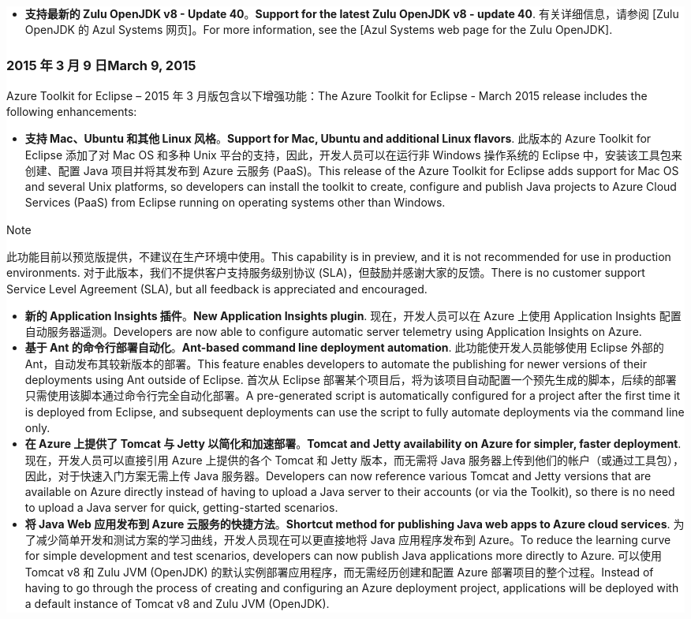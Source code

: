 * <span data-ttu-id="e4b59-212">**支持最新的 Zulu OpenJDK v8 - Update 40**。</span><span class="sxs-lookup"><span data-stu-id="e4b59-212">**Support for the latest Zulu OpenJDK v8 - update 40**.</span></span> <span data-ttu-id="e4b59-213">有关详细信息，请参阅 [Zulu OpenJDK 的 Azul Systems 网页]。</span><span class="sxs-lookup"><span data-stu-id="e4b59-213">For more information, see the [Azul Systems web page for the Zulu OpenJDK].</span></span>

### <a name="march-9-2015"></a><span data-ttu-id="e4b59-214">2015 年 3 月 9 日</span><span class="sxs-lookup"><span data-stu-id="e4b59-214">March 9, 2015</span></span>
<span data-ttu-id="e4b59-215">Azure Toolkit for Eclipse – 2015 年 3 月版包含以下增强功能：</span><span class="sxs-lookup"><span data-stu-id="e4b59-215">The Azure Toolkit for Eclipse - March 2015 release includes the following enhancements:</span></span>

* <span data-ttu-id="e4b59-216">**支持 Mac、Ubuntu 和其他 Linux 风格**。</span><span class="sxs-lookup"><span data-stu-id="e4b59-216">**Support for Mac, Ubuntu and additional Linux flavors**.</span></span> <span data-ttu-id="e4b59-217">此版本的 Azure Toolkit for Eclipse 添加了对 Mac OS 和多种 Unix 平台的支持，因此，开发人员可以在运行非 Windows 操作系统的 Eclipse 中，安装该工具包来创建、配置 Java 项目并将其发布到 Azure 云服务 (PaaS)。</span><span class="sxs-lookup"><span data-stu-id="e4b59-217">This release of the Azure Toolkit for Eclipse adds support for Mac OS and several Unix platforms, so developers can install the toolkit to create, configure and publish Java projects to Azure Cloud Services (PaaS) from Eclipse running on operating systems other than Windows.</span></span>

> [!NOTE]
> <span data-ttu-id="e4b59-218">此功能目前以预览版提供，不建议在生产环境中使用。</span><span class="sxs-lookup"><span data-stu-id="e4b59-218">This capability is in preview, and it is not recommended for use in production environments.</span></span> <span data-ttu-id="e4b59-219">对于此版本，我们不提供客户支持服务级别协议 (SLA)，但鼓励并感谢大家的反馈。</span><span class="sxs-lookup"><span data-stu-id="e4b59-219">There is no customer support Service Level Agreement (SLA), but all feedback is appreciated and encouraged.</span></span>
> 
> 

* <span data-ttu-id="e4b59-220">**新的 Application Insights 插件**。</span><span class="sxs-lookup"><span data-stu-id="e4b59-220">**New Application Insights plugin**.</span></span> <span data-ttu-id="e4b59-221">现在，开发人员可以在 Azure 上使用 Application Insights 配置自动服务器遥测。</span><span class="sxs-lookup"><span data-stu-id="e4b59-221">Developers are now able to configure automatic server telemetry using Application Insights on Azure.</span></span>
* <span data-ttu-id="e4b59-222">**基于 Ant 的命令行部署自动化**。</span><span class="sxs-lookup"><span data-stu-id="e4b59-222">**Ant-based command line deployment automation**.</span></span> <span data-ttu-id="e4b59-223">此功能使开发人员能够使用 Eclipse 外部的 Ant，自动发布其较新版本的部署。</span><span class="sxs-lookup"><span data-stu-id="e4b59-223">This feature enables developers to automate the publishing for newer versions of their deployments using Ant outside of Eclipse.</span></span> <span data-ttu-id="e4b59-224">首次从 Eclipse 部署某个项目后，将为该项目自动配置一个预先生成的脚本，后续的部署只需使用该脚本通过命令行完全自动化部署。</span><span class="sxs-lookup"><span data-stu-id="e4b59-224">A pre-generated script is automatically configured for a project after the first time it is deployed from Eclipse, and subsequent deployments can use the script to fully automate deployments via the command line only.</span></span>
* <span data-ttu-id="e4b59-225">**在 Azure 上提供了 Tomcat 与 Jetty 以简化和加速部署**。</span><span class="sxs-lookup"><span data-stu-id="e4b59-225">**Tomcat and Jetty availability on Azure for simpler, faster deployment**.</span></span> <span data-ttu-id="e4b59-226">现在，开发人员可以直接引用 Azure 上提供的各个 Tomcat 和 Jetty 版本，而无需将 Java 服务器上传到他们的帐户（或通过工具包），因此，对于快速入门方案无需上传 Java 服务器。</span><span class="sxs-lookup"><span data-stu-id="e4b59-226">Developers can now reference various Tomcat and Jetty versions that are available on Azure directly instead of having to upload a Java server to their accounts (or via the Toolkit), so there is no need to upload a Java server for quick, getting-started scenarios.</span></span>
* <span data-ttu-id="e4b59-227">**将 Java Web 应用发布到 Azure 云服务的快捷方法**。</span><span class="sxs-lookup"><span data-stu-id="e4b59-227">**Shortcut method for publishing Java web apps to Azure cloud services**.</span></span> <span data-ttu-id="e4b59-228">为了减少简单开发和测试方案的学习曲线，开发人员现在可以更直接地将 Java 应用程序发布到 Azure。</span><span class="sxs-lookup"><span data-stu-id="e4b59-228">To reduce the learning curve for simple development and test scenarios, developers can now publish Java applications more directly to Azure.</span></span> <span data-ttu-id="e4b59-229">可以使用 Tomcat v8 和 Zulu JVM (OpenJDK) 的默认实例部署应用程序，而无需经历创建和配置 Azure 部署项目的整个过程。</span><span class="sxs-lookup"><span data-stu-id="e4b59-229">Instead of having to go through the process of creating and configuring an Azure deployment project, applications will be deployed with a default instance of Tomcat v8 and Zulu JVM (OpenJDK).</span></span>
